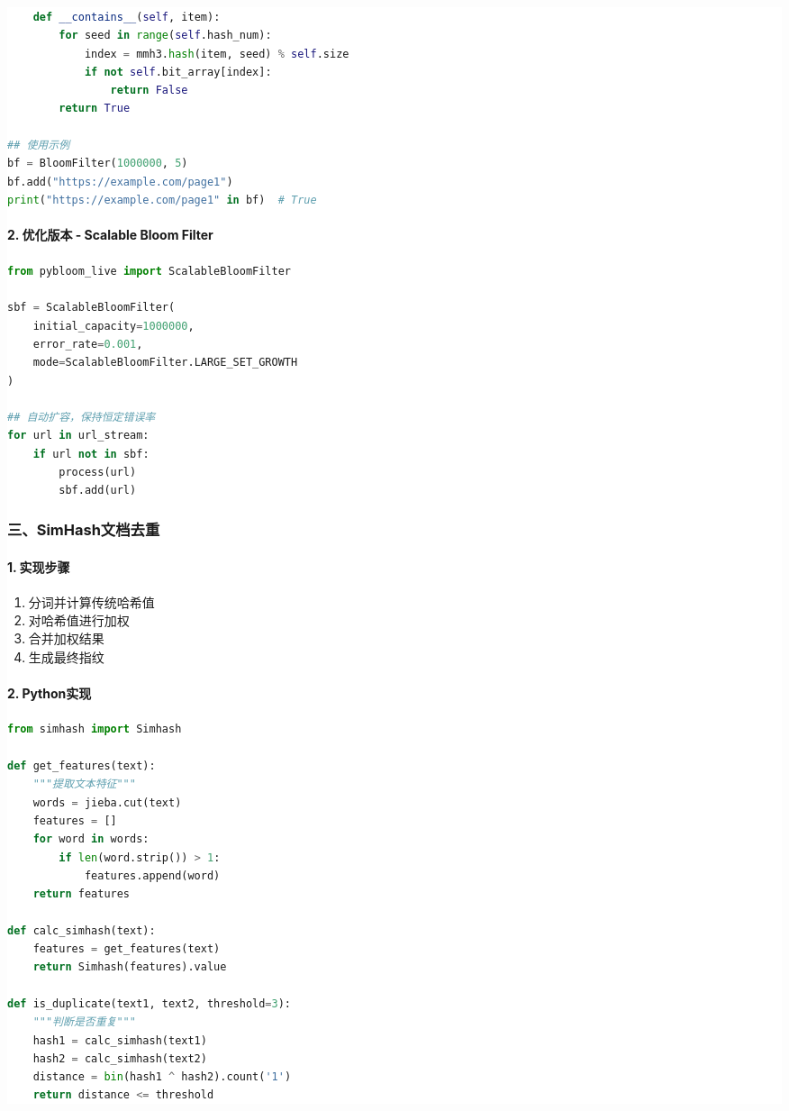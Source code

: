 ```python
    def __contains__(self, item):
        for seed in range(self.hash_num):
            index = mmh3.hash(item, seed) % self.size
            if not self.bit_array[index]:
                return False
        return True

## 使用示例
bf = BloomFilter(1000000, 5)
bf.add("https://example.com/page1")
print("https://example.com/page1" in bf)  # True
```

#### 2. 优化版本 - Scalable Bloom Filter
```python
from pybloom_live import ScalableBloomFilter

sbf = ScalableBloomFilter(
    initial_capacity=1000000, 
    error_rate=0.001,
    mode=ScalableBloomFilter.LARGE_SET_GROWTH
)

## 自动扩容，保持恒定错误率
for url in url_stream:
    if url not in sbf:
        process(url)
        sbf.add(url)
```

### 三、SimHash文档去重

#### 1. 实现步骤
1. 分词并计算传统哈希值
2. 对哈希值进行加权
3. 合并加权结果
4. 生成最终指纹

#### 2. Python实现
```python
from simhash import Simhash

def get_features(text):
    """提取文本特征"""
    words = jieba.cut(text)
    features = []
    for word in words:
        if len(word.strip()) > 1:
            features.append(word)
    return features

def calc_simhash(text):
    features = get_features(text)
    return Simhash(features).value

def is_duplicate(text1, text2, threshold=3):
    """判断是否重复"""
    hash1 = calc_simhash(text1)
    hash2 = calc_simhash(text2)
    distance = bin(hash1 ^ hash2).count('1')
    return distance <= threshold
```
